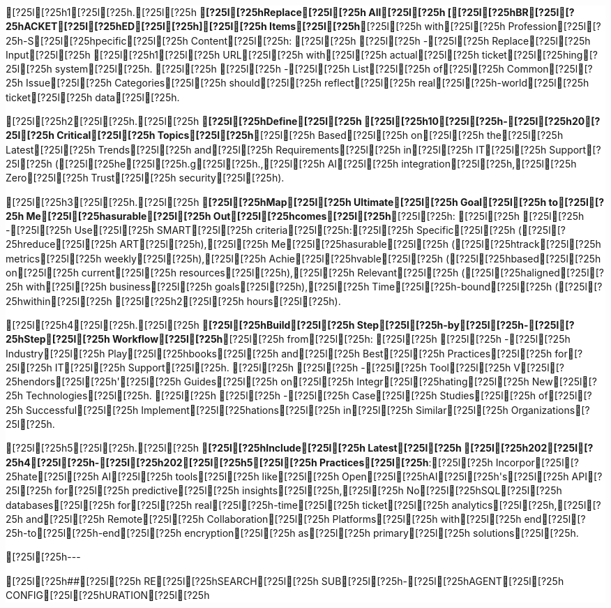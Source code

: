 [?25l[?25h1[?25l[?25h.[?25l[?25h **[?25l[?25hReplace[?25l[?25h All[?25l[?25h [[?25l[?25hBR[?25l[?25hACKET[?25l[?25hED[?25l[?25h][?25l[?25h Items[?25l[?25h**[?25l[?25h with[?25l[?25h Profession[?25l[?25h-S[?25l[?25hpecific[?25l[?25h Content[?25l[?25h:
[?25l[?25h  [?25l[?25h -[?25l[?25h Replace[?25l[?25h Input[?25l[?25h [?25l[?25h1[?25l[?25h URL[?25l[?25h with[?25l[?25h actual[?25l[?25h ticket[?25l[?25hing[?25l[?25h system[?25l[?25h.
[?25l[?25h  [?25l[?25h -[?25l[?25h List[?25l[?25h of[?25l[?25h Common[?25l[?25h Issue[?25l[?25h Categories[?25l[?25h should[?25l[?25h reflect[?25l[?25h real[?25l[?25h-world[?25l[?25h ticket[?25l[?25h data[?25l[?25h.

[?25l[?25h2[?25l[?25h.[?25l[?25h **[?25l[?25hDefine[?25l[?25h [?25l[?25h10[?25l[?25h-[?25l[?25h20[?25l[?25h Critical[?25l[?25h Topics[?25l[?25h**[?25l[?25h Based[?25l[?25h on[?25l[?25h the[?25l[?25h Latest[?25l[?25h Trends[?25l[?25h and[?25l[?25h Requirements[?25l[?25h in[?25l[?25h IT[?25l[?25h Support[?25l[?25h ([?25l[?25he[?25l[?25h.g[?25l[?25h.,[?25l[?25h AI[?25l[?25h integration[?25l[?25h,[?25l[?25h Zero[?25l[?25h Trust[?25l[?25h security[?25l[?25h).

[?25l[?25h3[?25l[?25h.[?25l[?25h **[?25l[?25hMap[?25l[?25h Ultimate[?25l[?25h Goal[?25l[?25h to[?25l[?25h Me[?25l[?25hasurable[?25l[?25h Out[?25l[?25hcomes[?25l[?25h**[?25l[?25h:
[?25l[?25h  [?25l[?25h -[?25l[?25h Use[?25l[?25h SMART[?25l[?25h criteria[?25l[?25h:[?25l[?25h Specific[?25l[?25h ([?25l[?25hreduce[?25l[?25h ART[?25l[?25h),[?25l[?25h Me[?25l[?25hasurable[?25l[?25h ([?25l[?25htrack[?25l[?25h metrics[?25l[?25h weekly[?25l[?25h),[?25l[?25h Achie[?25l[?25hvable[?25l[?25h ([?25l[?25hbased[?25l[?25h on[?25l[?25h current[?25l[?25h resources[?25l[?25h),[?25l[?25h Relevant[?25l[?25h ([?25l[?25haligned[?25l[?25h with[?25l[?25h business[?25l[?25h goals[?25l[?25h),[?25l[?25h Time[?25l[?25h-bound[?25l[?25h ([?25l[?25hwithin[?25l[?25h [?25l[?25h2[?25l[?25h hours[?25l[?25h).

[?25l[?25h4[?25l[?25h.[?25l[?25h **[?25l[?25hBuild[?25l[?25h Step[?25l[?25h-by[?25l[?25h-[?25l[?25hStep[?25l[?25h Workflow[?25l[?25h**[?25l[?25h from[?25l[?25h:
[?25l[?25h  [?25l[?25h -[?25l[?25h Industry[?25l[?25h Play[?25l[?25hbooks[?25l[?25h and[?25l[?25h Best[?25l[?25h Practices[?25l[?25h for[?25l[?25h IT[?25l[?25h Support[?25l[?25h.
[?25l[?25h  [?25l[?25h -[?25l[?25h Tool[?25l[?25h V[?25l[?25hendors[?25l[?25h'[?25l[?25h Guides[?25l[?25h on[?25l[?25h Integr[?25l[?25hating[?25l[?25h New[?25l[?25h Technologies[?25l[?25h.
[?25l[?25h  [?25l[?25h -[?25l[?25h Case[?25l[?25h Studies[?25l[?25h of[?25l[?25h Successful[?25l[?25h Implement[?25l[?25hations[?25l[?25h in[?25l[?25h Similar[?25l[?25h Organizations[?25l[?25h.

[?25l[?25h5[?25l[?25h.[?25l[?25h **[?25l[?25hInclude[?25l[?25h Latest[?25l[?25h [?25l[?25h202[?25l[?25h4[?25l[?25h-[?25l[?25h202[?25l[?25h5[?25l[?25h Practices[?25l[?25h**:[?25l[?25h Incorpor[?25l[?25hate[?25l[?25h AI[?25l[?25h tools[?25l[?25h like[?25l[?25h Open[?25l[?25hAI[?25l[?25h's[?25l[?25h API[?25l[?25h for[?25l[?25h predictive[?25l[?25h insights[?25l[?25h,[?25l[?25h No[?25l[?25hSQL[?25l[?25h databases[?25l[?25h for[?25l[?25h real[?25l[?25h-time[?25l[?25h ticket[?25l[?25h analytics[?25l[?25h,[?25l[?25h and[?25l[?25h Remote[?25l[?25h Collaboration[?25l[?25h Platforms[?25l[?25h with[?25l[?25h end[?25l[?25h-to[?25l[?25h-end[?25l[?25h encryption[?25l[?25h as[?25l[?25h primary[?25l[?25h solutions[?25l[?25h.

[?25l[?25h---

[?25l[?25h##[?25l[?25h RE[?25l[?25hSEARCH[?25l[?25h SUB[?25l[?25h-[?25l[?25hAGENT[?25l[?25h CONFIG[?25l[?25hURATION[?25l[?25h  

